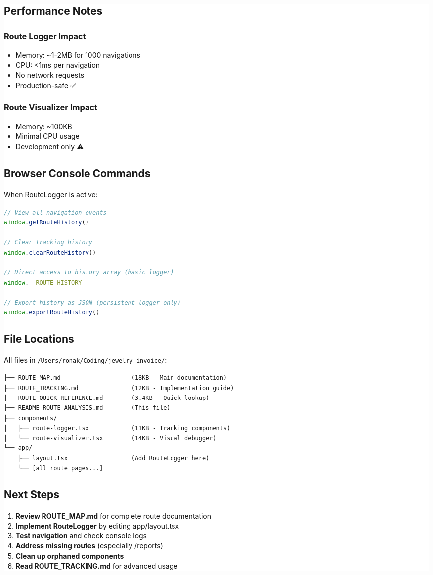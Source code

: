 ## Performance Notes

### Route Logger Impact
- Memory: ~1-2MB for 1000 navigations
- CPU: <1ms per navigation
- No network requests
- Production-safe ✅

### Route Visualizer Impact
- Memory: ~100KB
- Minimal CPU usage
- Development only ⚠️

## Browser Console Commands

When RouteLogger is active:

```javascript
// View all navigation events
window.getRouteHistory()

// Clear tracking history
window.clearRouteHistory()

// Direct access to history array (basic logger)
window.__ROUTE_HISTORY__

// Export history as JSON (persistent logger only)
window.exportRouteHistory()
```

## File Locations

All files in `/Users/ronak/Coding/jewelry-invoice/`:

```
├── ROUTE_MAP.md                    (18KB - Main documentation)
├── ROUTE_TRACKING.md               (12KB - Implementation guide)
├── ROUTE_QUICK_REFERENCE.md        (3.4KB - Quick lookup)
├── README_ROUTE_ANALYSIS.md        (This file)
├── components/
│   ├── route-logger.tsx            (11KB - Tracking components)
│   └── route-visualizer.tsx        (14KB - Visual debugger)
└── app/
    ├── layout.tsx                  (Add RouteLogger here)
    └── [all route pages...]
```

## Next Steps

1. **Review ROUTE_MAP.md** for complete route documentation
2. **Implement RouteLogger** by editing app/layout.tsx
3. **Test navigation** and check console logs
4. **Address missing routes** (especially /reports)
5. **Clean up orphaned components**
6. **Read ROUTE_TRACKING.md** for advanced usage
